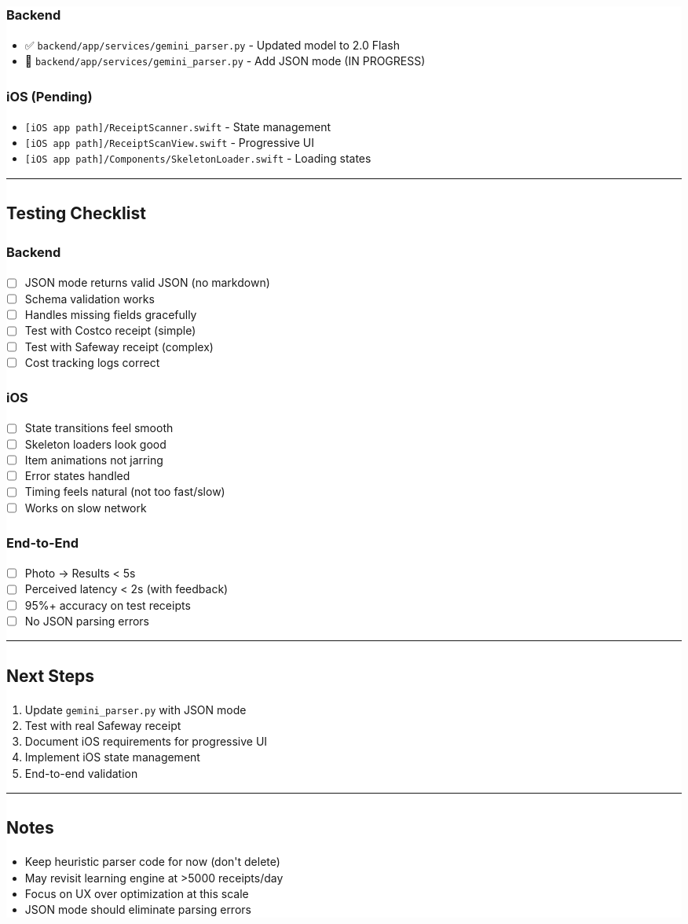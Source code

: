### Backend
- ✅ `backend/app/services/gemini_parser.py` - Updated model to 2.0 Flash
- 🔄 `backend/app/services/gemini_parser.py` - Add JSON mode (IN PROGRESS)

### iOS (Pending)
- `[iOS app path]/ReceiptScanner.swift` - State management
- `[iOS app path]/ReceiptScanView.swift` - Progressive UI
- `[iOS app path]/Components/SkeletonLoader.swift` - Loading states

---

## Testing Checklist

### Backend
- [ ] JSON mode returns valid JSON (no markdown)
- [ ] Schema validation works
- [ ] Handles missing fields gracefully
- [ ] Test with Costco receipt (simple)
- [ ] Test with Safeway receipt (complex)
- [ ] Cost tracking logs correct

### iOS
- [ ] State transitions feel smooth
- [ ] Skeleton loaders look good
- [ ] Item animations not jarring
- [ ] Error states handled
- [ ] Timing feels natural (not too fast/slow)
- [ ] Works on slow network

### End-to-End
- [ ] Photo → Results < 5s
- [ ] Perceived latency < 2s (with feedback)
- [ ] 95%+ accuracy on test receipts
- [ ] No JSON parsing errors

---

## Next Steps

1. Update `gemini_parser.py` with JSON mode
2. Test with real Safeway receipt
3. Document iOS requirements for progressive UI
4. Implement iOS state management
5. End-to-end validation

---

## Notes

- Keep heuristic parser code for now (don't delete)
- May revisit learning engine at >5000 receipts/day
- Focus on UX over optimization at this scale
- JSON mode should eliminate parsing errors
